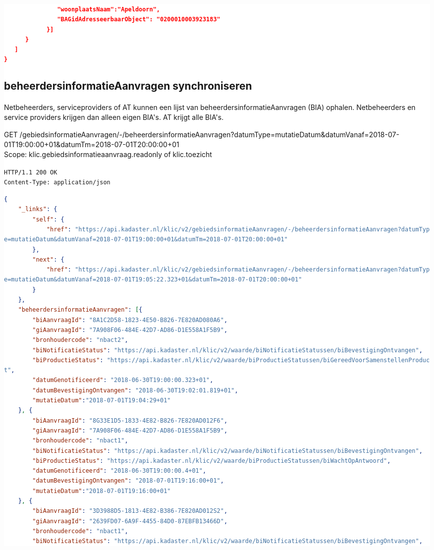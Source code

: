 ``` json
               "woonplaatsNaam":"Apeldoorn",
               "BAGidAdresseerbaarObject": "0200010003923183"
            }]
      }
   ]
}
```

## beheerdersinformatieAanvragen synchroniseren
Netbeheerders, serviceproviders of AT kunnen een lijst van beheerdersinformatieAanvragen (BIA) ophalen.
Netbeheerders en service providers krijgen dan alleen eigen BIA's. AT krijgt alle BIA's.  

GET /gebiedsinformatieAanvragen/-/beheerdersinformatieAanvragen?datumType=mutatieDatum&datumVanaf=2018-07-01T19:00:00+01&datumTm=2018-07-01T20:00:00+01  
Scope: klic.gebiedsinformatieaanvraag.readonly of klic.toezicht    

``` http
HTTP/1.1 200 OK
Content-Type: application/json
```

``` json
{
    "_links": {
        "self": {
            "href": "https://api.kadaster.nl/klic/v2/gebiedsinformatieAanvragen/-/beheerdersinformatieAanvragen?datumType=mutatieDatum&datumVanaf=2018-07-01T19:00:00+01&datumTm=2018-07-01T20:00:00+01"
        },
        "next": {
            "href": "https://api.kadaster.nl/klic/v2/gebiedsinformatieAanvragen/-/beheerdersinformatieAanvragen?datumType=mutatieDatum&datumVanaf=2018-07-01T19:05:22.323+01&datumTm=2018-07-01T20:00:00+01"
        }
    },
    "beheerdersinformatieAanvragen": [{
        "biAanvraagId": "8A1C2D58-1823-4E50-B826-7E820AD080A6",
        "giAanvraagId": "7A908F06-484E-42D7-AD86-D1E558A1F5B9",
        "bronhoudercode": "nbact2",
        "biNotificatieStatus": "https://api.kadaster.nl/klic/v2/waarde/biNotificatieStatussen/biBevestigingOntvangen",
        "biProductieStatus": "https://api.kadaster.nl/klic/v2/waarde/biProductieStatussen/biGereedVoorSamenstellenProduct",
        "datumGenotificeerd": "2018-06-30T19:00:00.323+01",
        "datumBevestigingOntvangen": "2018-06-30T19:02:01.819+01",
        "mutatieDatum":"2018-07-01T19:04:29+01"
    }, {
        "biAanvraagId": "8G33E1D5-1833-4E82-B826-7E820AD012F6",
        "giAanvraagId": "7A908F06-484E-42D7-AD86-D1E558A1F5B9",
        "bronhoudercode": "nbact1",
        "biNotificatieStatus": "https://api.kadaster.nl/klic/v2/waarde/biNotificatieStatussen/biBevestigingOntvangen",
        "biProductieStatus": "https://api.kadaster.nl/klic/v2/waarde/biProductieStatussen/biWachtOpAntwoord",
        "datumGenotificeerd": "2018-06-30T19:00:00.4+01",
        "datumBevestigingOntvangen": "2018-07-01T19:16:00+01",
        "mutatieDatum":"2018-07-01T19:16:00+01"
    }, {
        "biAanvraagId": "3D3988D5-1813-4E82-B386-7E820AD012S2",
        "giAanvraagId": "2639FD07-6A9F-4455-84D0-87EBFB13466D",
        "bronhoudercode": "nbact1",
        "biNotificatieStatus": "https://api.kadaster.nl/klic/v2/waarde/biNotificatieStatussen/biBevestigingOntvangen",
```